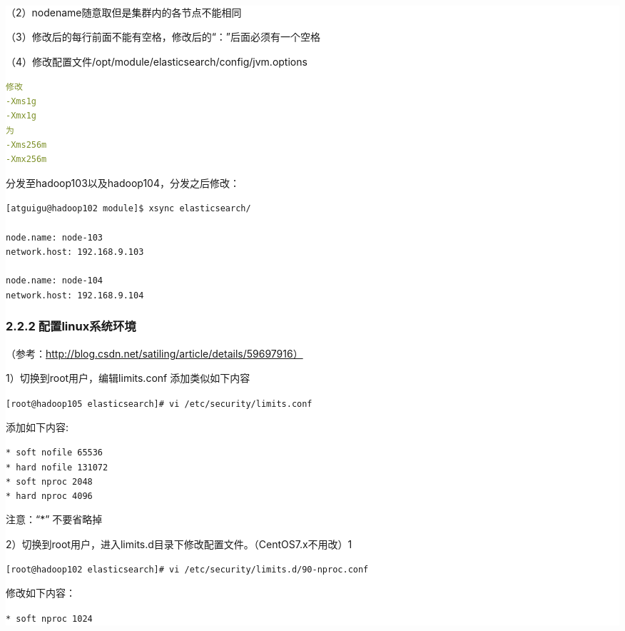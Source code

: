 （2）nodename随意取但是集群内的各节点不能相同

（3）修改后的每行前面不能有空格，修改后的“：”后面必须有一个空格

（4）修改配置文件/opt/module/elasticsearch/config/jvm.options

```yml
修改
-Xms1g
-Xmx1g
为
-Xms256m
-Xmx256m

```

分发至hadoop103以及hadoop104，分发之后修改：

```shell
[atguigu@hadoop102 module]$ xsync elasticsearch/

node.name: node-103
network.host: 192.168.9.103

node.name: node-104
network.host: 192.168.9.104

```

### 2.2.2 配置linux系统环境

（参考：http://blog.csdn.net/satiling/article/details/59697916）

1）切换到root用户，编辑limits.conf 添加类似如下内容

```shell
[root@hadoop105 elasticsearch]# vi /etc/security/limits.conf
```

添加如下内容:

```shell
* soft nofile 65536
* hard nofile 131072
* soft nproc 2048
* hard nproc 4096

```

注意：“*” 不要省略掉

2）切换到root用户，进入limits.d目录下修改配置文件。（CentOS7.x不用改）1

```shell
[root@hadoop102 elasticsearch]# vi /etc/security/limits.d/90-nproc.conf
```

修改如下内容：

```shell
* soft nproc 1024
```
